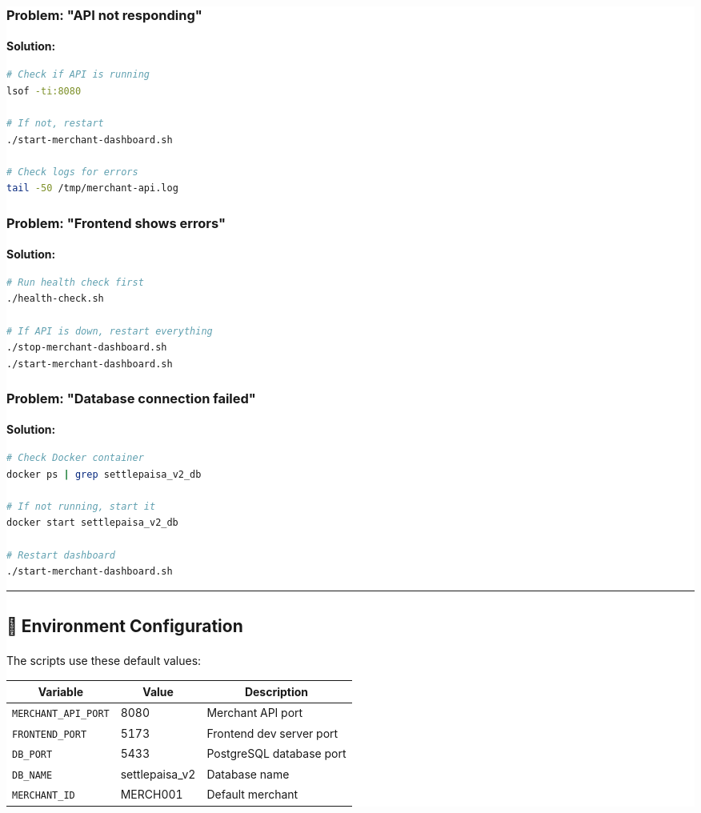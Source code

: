 ### Problem: "API not responding"

**Solution:**
```bash
# Check if API is running
lsof -ti:8080

# If not, restart
./start-merchant-dashboard.sh

# Check logs for errors
tail -50 /tmp/merchant-api.log
```

### Problem: "Frontend shows errors"

**Solution:**
```bash
# Run health check first
./health-check.sh

# If API is down, restart everything
./stop-merchant-dashboard.sh
./start-merchant-dashboard.sh
```

### Problem: "Database connection failed"

**Solution:**
```bash
# Check Docker container
docker ps | grep settlepaisa_v2_db

# If not running, start it
docker start settlepaisa_v2_db

# Restart dashboard
./start-merchant-dashboard.sh
```

---

## 📝 Environment Configuration

The scripts use these default values:

| Variable | Value | Description |
|----------|-------|-------------|
| `MERCHANT_API_PORT` | 8080 | Merchant API port |
| `FRONTEND_PORT` | 5173 | Frontend dev server port |
| `DB_PORT` | 5433 | PostgreSQL database port |
| `DB_NAME` | settlepaisa_v2 | Database name |
| `MERCHANT_ID` | MERCH001 | Default merchant |
